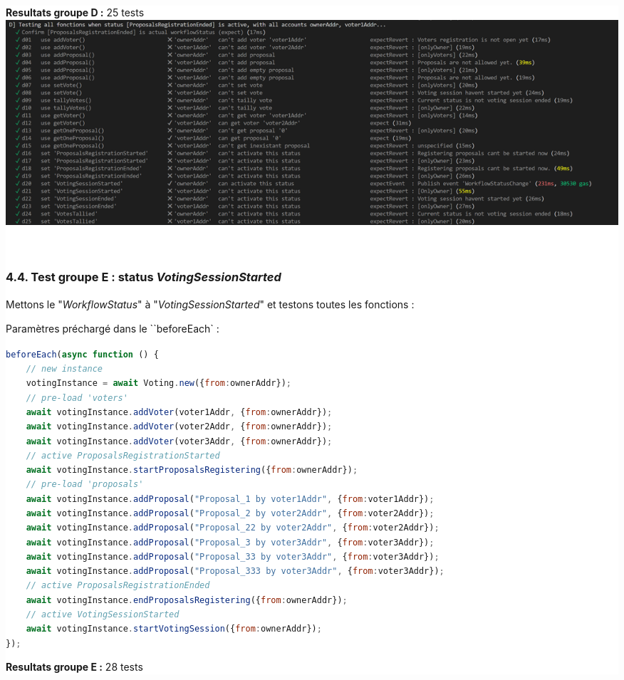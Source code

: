 **Resultats groupe D :** 25 tests
![N|Solid](asset/img/testD.png)

<br />

### **4.4. Test groupe E :** status _VotingSessionStarted_

Mettons le "_WorkflowStatus_" à "_VotingSessionStarted_" et testons toutes les fonctions :

Paramètres préchargé dans le ``beforeEach` :
```js
beforeEach(async function () {
    // new instance
    votingInstance = await Voting.new({from:ownerAddr});
    // pre-load 'voters'
    await votingInstance.addVoter(voter1Addr, {from:ownerAddr});
    await votingInstance.addVoter(voter2Addr, {from:ownerAddr});
    await votingInstance.addVoter(voter3Addr, {from:ownerAddr});
    // active ProposalsRegistrationStarted
    await votingInstance.startProposalsRegistering({from:ownerAddr});
    // pre-load 'proposals'
    await votingInstance.addProposal("Proposal_1 by voter1Addr", {from:voter1Addr});
    await votingInstance.addProposal("Proposal_2 by voter2Addr", {from:voter2Addr});
    await votingInstance.addProposal("Proposal_22 by voter2Addr", {from:voter2Addr});
    await votingInstance.addProposal("Proposal_3 by voter3Addr", {from:voter3Addr});
    await votingInstance.addProposal("Proposal_33 by voter3Addr", {from:voter3Addr});
    await votingInstance.addProposal("Proposal_333 by voter3Addr", {from:voter3Addr});
    // active ProposalsRegistrationEnded
    await votingInstance.endProposalsRegistering({from:ownerAddr});
    // active VotingSessionStarted
    await votingInstance.startVotingSession({from:ownerAddr});
});
```

**Resultats groupe E :** 28 tests